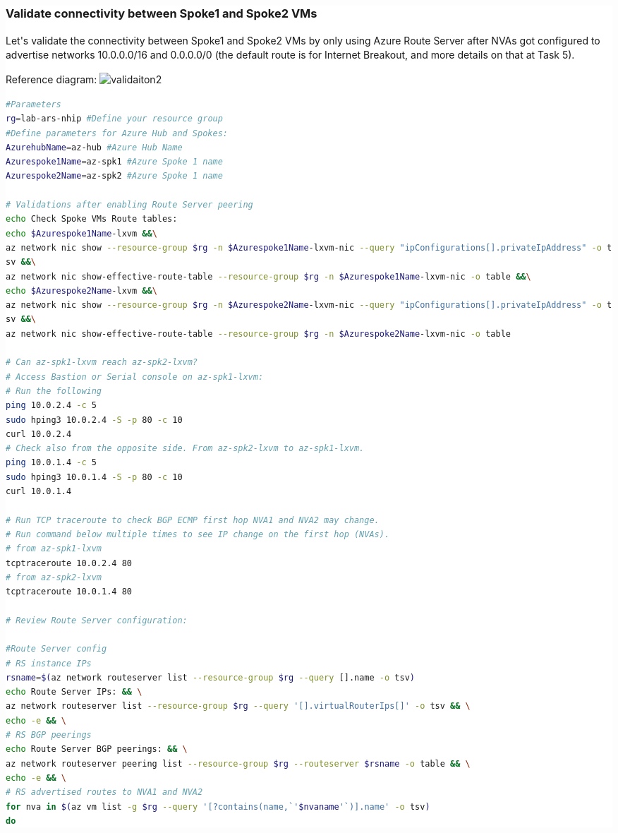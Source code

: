 ### Validate connectivity between Spoke1 and Spoke2 VMs

Let's validate the connectivity between Spoke1 and Spoke2 VMs by only using Azure Route Server after NVAs got configured to advertise networks 10.0.0.0/16 and 0.0.0.0/0 (the default route is for Internet Breakout, and more details on that at Task 5).

Reference diagram:
![validaiton2](./media/validation2.png)


```Bash
#Parameters
rg=lab-ars-nhip #Define your resource group
#Define parameters for Azure Hub and Spokes:
AzurehubName=az-hub #Azure Hub Name
Azurespoke1Name=az-spk1 #Azure Spoke 1 name
Azurespoke2Name=az-spk2 #Azure Spoke 1 name

# Validations after enabling Route Server peering 
echo Check Spoke VMs Route tables:
echo $Azurespoke1Name-lxvm &&\
az network nic show --resource-group $rg -n $Azurespoke1Name-lxvm-nic --query "ipConfigurations[].privateIpAddress" -o tsv &&\
az network nic show-effective-route-table --resource-group $rg -n $Azurespoke1Name-lxvm-nic -o table &&\
echo $Azurespoke2Name-lxvm &&\
az network nic show --resource-group $rg -n $Azurespoke2Name-lxvm-nic --query "ipConfigurations[].privateIpAddress" -o tsv &&\
az network nic show-effective-route-table --resource-group $rg -n $Azurespoke2Name-lxvm-nic -o table

# Can az-spk1-lxvm reach az-spk2-lxvm?
# Access Bastion or Serial console on az-spk1-lxvm:
# Run the following
ping 10.0.2.4 -c 5
sudo hping3 10.0.2.4 -S -p 80 -c 10
curl 10.0.2.4
# Check also from the opposite side. From az-spk2-lxvm to az-spk1-lxvm.
ping 10.0.1.4 -c 5
sudo hping3 10.0.1.4 -S -p 80 -c 10
curl 10.0.1.4

# Run TCP traceroute to check BGP ECMP first hop NVA1 and NVA2 may change.
# Run command below multiple times to see IP change on the first hop (NVAs).
# from az-spk1-lxvm
tcptraceroute 10.0.2.4 80
# from az-spk2-lxvm
tcptraceroute 10.0.1.4 80

# Review Route Server configuration:

#Route Server config
# RS instance IPs
rsname=$(az network routeserver list --resource-group $rg --query [].name -o tsv)
echo Route Server IPs: && \
az network routeserver list --resource-group $rg --query '[].virtualRouterIps[]' -o tsv && \
echo -e && \
# RS BGP peerings
echo Route Server BGP peerings: && \
az network routeserver peering list --resource-group $rg --routeserver $rsname -o table && \
echo -e && \
# RS advertised routes to NVA1 and NVA2
for nva in $(az vm list -g $rg --query '[?contains(name,`'$nvaname'`)].name' -o tsv)
do
```